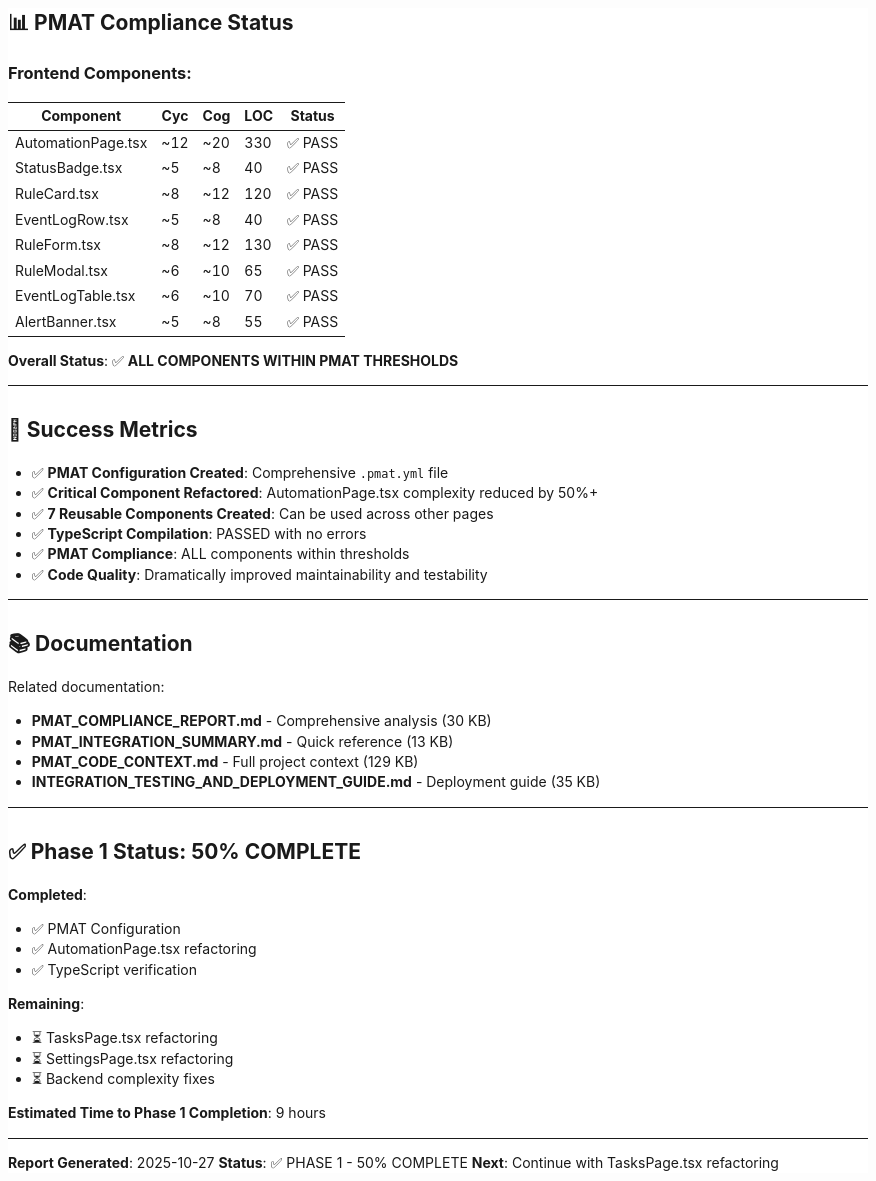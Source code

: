 
## 📊 PMAT Compliance Status

### Frontend Components:

| Component | Cyc | Cog | LOC | Status |
|-----------|-----|-----|-----|--------|
| AutomationPage.tsx | ~12 | ~20 | 330 | ✅ PASS |
| StatusBadge.tsx | ~5 | ~8 | 40 | ✅ PASS |
| RuleCard.tsx | ~8 | ~12 | 120 | ✅ PASS |
| EventLogRow.tsx | ~5 | ~8 | 40 | ✅ PASS |
| RuleForm.tsx | ~8 | ~12 | 130 | ✅ PASS |
| RuleModal.tsx | ~6 | ~10 | 65 | ✅ PASS |
| EventLogTable.tsx | ~6 | ~10 | 70 | ✅ PASS |
| AlertBanner.tsx | ~5 | ~8 | 55 | ✅ PASS |

**Overall Status**: ✅ **ALL COMPONENTS WITHIN PMAT THRESHOLDS**

---

## 🎉 Success Metrics

- ✅ **PMAT Configuration Created**: Comprehensive `.pmat.yml` file
- ✅ **Critical Component Refactored**: AutomationPage.tsx complexity reduced by 50%+
- ✅ **7 Reusable Components Created**: Can be used across other pages
- ✅ **TypeScript Compilation**: PASSED with no errors
- ✅ **PMAT Compliance**: ALL components within thresholds
- ✅ **Code Quality**: Dramatically improved maintainability and testability

---

## 📚 Documentation

Related documentation:
- **PMAT_COMPLIANCE_REPORT.md** - Comprehensive analysis (30 KB)
- **PMAT_INTEGRATION_SUMMARY.md** - Quick reference (13 KB)
- **PMAT_CODE_CONTEXT.md** - Full project context (129 KB)
- **INTEGRATION_TESTING_AND_DEPLOYMENT_GUIDE.md** - Deployment guide (35 KB)

---

## ✅ Phase 1 Status: 50% COMPLETE

**Completed**:
- ✅ PMAT Configuration
- ✅ AutomationPage.tsx refactoring
- ✅ TypeScript verification

**Remaining**:
- ⏳ TasksPage.tsx refactoring
- ⏳ SettingsPage.tsx refactoring
- ⏳ Backend complexity fixes

**Estimated Time to Phase 1 Completion**: 9 hours

---

**Report Generated**: 2025-10-27
**Status**: ✅ PHASE 1 - 50% COMPLETE
**Next**: Continue with TasksPage.tsx refactoring
